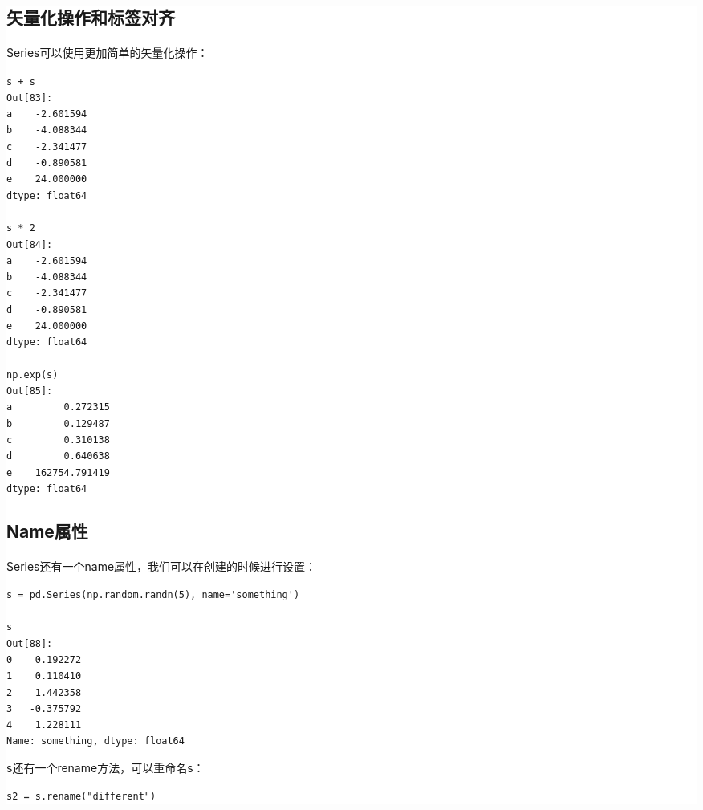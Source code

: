 ## 矢量化操作和标签对齐

Series可以使用更加简单的矢量化操作：

```
s + s
Out[83]: 
a    -2.601594
b    -4.088344
c    -2.341477
d    -0.890581
e    24.000000
dtype: float64

s * 2
Out[84]: 
a    -2.601594
b    -4.088344
c    -2.341477
d    -0.890581
e    24.000000
dtype: float64

np.exp(s)
Out[85]: 
a         0.272315
b         0.129487
c         0.310138
d         0.640638
e    162754.791419
dtype: float64
```

## Name属性

Series还有一个name属性，我们可以在创建的时候进行设置：

```
s = pd.Series(np.random.randn(5), name='something')

s
Out[88]: 
0    0.192272
1    0.110410
2    1.442358
3   -0.375792
4    1.228111
Name: something, dtype: float64
```

s还有一个rename方法，可以重命名s：

```
s2 = s.rename("different")
```
